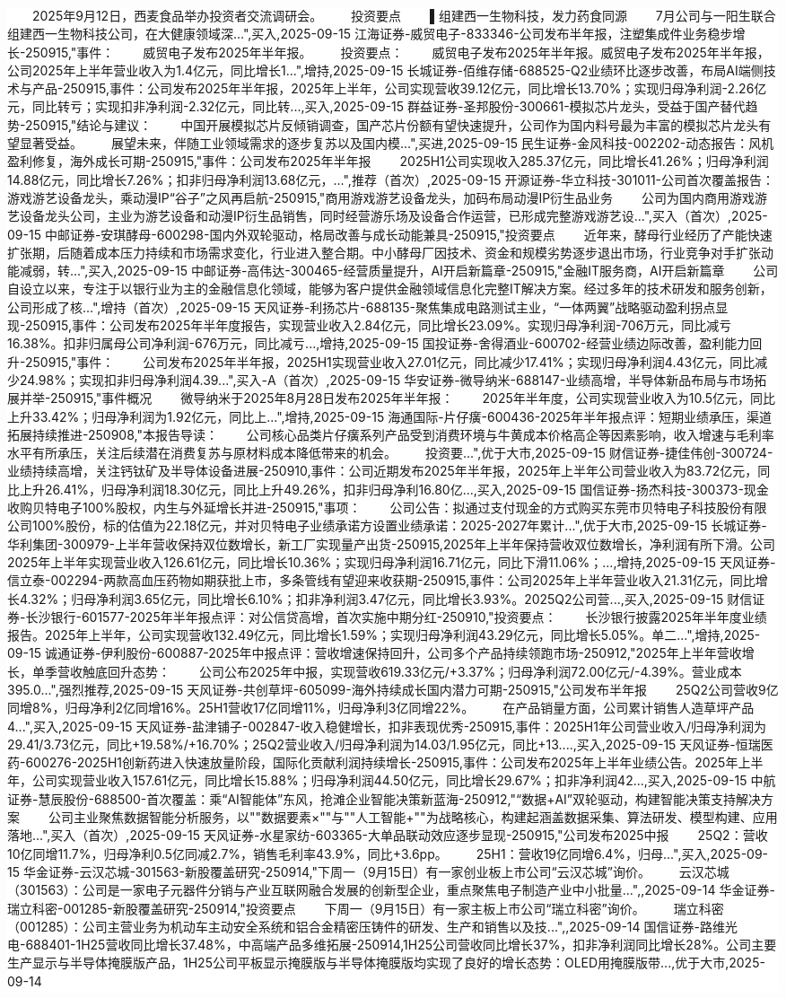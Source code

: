 　　2025年9月12日，西麦食品举办投资者交流调研会。
　　投资要点
　　▌组建西一生物科技，发力药食同源
　　7月公司与一阳生联合组建西一生物科技公司，在大健康领域深...",买入,2025-09-15
江海证券-威贸电子-833346-公司发布半年报，注塑集成件业务稳步增长-250915,"事件：
　　威贸电子发布2025年半年报。
　　投资要点：
　　威贸电子发布2025年半年报。威贸电子发布2025年半年报，公司2025年上半年营业收入为1.4亿元，同比增长1...",增持,2025-09-15
长城证券-佰维存储-688525-Q2业绩环比逐步改善，布局AI端侧技术与产品-250915,事件：公司发布2025年半年报，2025年上半年，公司实现营收39.12亿元，同比增长13.70%；实现归母净利润-2.26亿元，同比转亏；实现扣非净利润-2.32亿元，同比转...,买入,2025-09-15
群益证券-圣邦股份-300661-模拟芯片龙头，受益于国产替代趋势-250915,"结论与建议：
　　中国开展模拟芯片反倾销调查，国产芯片份额有望快速提升，公司作为国内料号最为丰富的模拟芯片龙头有望显著受益。
　　展望未来，伴随工业领域需求的逐步复苏以及国内模...",买进,2025-09-15
民生证券-金风科技-002202-动态报告：风机盈利修复，海外成长可期-250915,"事件：公司发布2025年半年报
　　2025H1公司实现收入285.37亿元，同比增长41.26%；归母净利润14.88亿元，同比增长7.26%；扣非归母净利润13.68亿元，...",推荐（首次）,2025-09-15
开源证券-华立科技-301011-公司首次覆盖报告：游戏游艺设备龙头，乘动漫IP“谷子”之风再启航-250915,"商用游戏游艺设备龙头，加码布局动漫IP衍生品业务
　　公司为国内商用游戏游艺设备龙头公司，主业为游艺设备和动漫IP衍生品销售，同时经营游乐场及设备合作运营，已形成完整游戏游艺设...",买入（首次）,2025-09-15
中邮证券-安琪酵母-600298-国内外双轮驱动，格局改善与成长动能兼具-250915,"投资要点
　　近年来，酵母行业经历了产能快速扩张期，后随着成本压力持续和市场需求变化，行业进入整合期。中小酵母厂因技术、资金和规模劣势逐步退出市场，行业竞争对手扩张动能减弱，转...",买入,2025-09-15
中邮证券-高伟达-300465-经营质量提升，AI开启新篇章-250915,"金融IT服务商，AI开启新篇章
　　公司自设立以来，专注于以银行业为主的金融信息化领域，能够为客户提供金融领域信息化完整IT解决方案。经过多年的技术研发和服务创新，公司形成了核...",增持（首次）,2025-09-15
天风证券-利扬芯片-688135-聚焦集成电路测试主业，“一体两翼”战略驱动盈利拐点显现-250915,事件：公司发布2025年半年度报告，实现营业收入2.84亿元，同比增长23.09%。实现归母净利润-706万元，同比减亏16.38%。扣非归属母公司净利润-676万元，同比减亏...,增持,2025-09-15
国投证券-舍得酒业-600702-经营业绩边际改善，盈利能力回升-250915,"事件：
　　公司发布2025年半年报，2025H1实现营业收入27.01亿元，同比减少17.41%；实现归母净利润4.43亿元，同比减少24.98%；实现扣非归母净利润4.39...",买入-A（首次）,2025-09-15
华安证券-微导纳米-688147-业绩高增，半导体新品布局与市场拓展并举-250915,"事件概况
　　微导纳米于2025年8月28日发布2025年半年报：
　　2025年半年度，公司实现营业收入为10.5亿元，同比上升33.42%；归母净利润为1.92亿元，同比上...",增持,2025-09-15
海通国际-片仔癀-600436-2025年半年报点评：短期业绩承压，渠道拓展持续推进-250908,"本报告导读：
　　公司核心品类片仔癀系列产品受到消费环境与牛黄成本价格高企等因素影响，收入增速与毛利率水平有所承压，关注后续潜在消费复苏与原材料成本降低带来的机会。
　　投资要...",优于大市,2025-09-15
财信证券-捷佳伟创-300724-业绩持续高增，关注钙钛矿及半导体设备进展-250910,事件：公司近期发布2025年半年报，2025年上半年公司营业收入为83.72亿元，同比上升26.41%，归母净利润18.30亿元，同比上升49.26%，扣非归母净利16.80亿...,买入,2025-09-15
国信证券-扬杰科技-300373-现金收购贝特电子100%股权，内生与外延增长并进-250915,"事项：
　　公司公告：拟通过支付现金的方式购买东莞市贝特电子科技股份有限公司100%股份，标的估值为22.18亿元，并对贝特电子业绩承诺方设置业绩承诺：2025-2027年累计...",优于大市,2025-09-15
长城证券-华利集团-300979-上半年营收保持双位数增长，新工厂实现量产出货-250915,2025年上半年保持营收双位数增长，净利润有所下滑。公司2025年上半年实现营业收入126.61亿元，同比增长10.36%；实现归母净利润16.71亿元，同比下滑11.06%；...,增持,2025-09-15
天风证券-信立泰-002294-两款高血压药物如期获批上市，多条管线有望迎来收获期-250915,事件：公司2025年上半年营业收入21.31亿元，同比增长4.32%；归母净利润3.65亿元，同比增长6.10%；扣非净利润3.47亿元，同比增长3.93%。2025Q2公司营...,买入,2025-09-15
财信证券-长沙银行-601577-2025年半年报点评：对公信贷高增，首次实施中期分红-250910,"投资要点：
　　长沙银行披露2025年半年度业绩报告。2025年上半年，公司实现营收132.49亿元，同比增长1.59%；实现归母净利润43.29亿元，同比增长5.05%。单二...",增持,2025-09-15
诚通证券-伊利股份-600887-2025年中报点评：营收增速保持回升，公司多个产品持续领跑市场-250912,"2025年上半年营收增长，单季营收触底回升态势：
　　公司公布2025年中报，实现营收619.33亿元/+3.37%；归母净利润72.00亿元/-4.39%。营业成本395.0...",强烈推荐,2025-09-15
天风证券-共创草坪-605099-海外持续成长国内潜力可期-250915,"公司发布半年报
　　25Q2公司营收9亿同增8%，归母净利2亿同增16%。25H1营收17亿同增11%，归母净利3亿同增22%。
　　在产品销量方面，公司累计销售人造草坪产品4...",买入,2025-09-15
天风证券-盐津铺子-002847-收入稳健增长，扣非表现优秀-250915,事件：2025H1年公司营业收入/归母净利润为29.41/3.73亿元，同比+19.58%/+16.70%；25Q2营业收入/归母净利润为14.03/1.95亿元，同比+13....,买入,2025-09-15
天风证券-恒瑞医药-600276-2025H1创新药进入快速放量阶段，国际化贡献利润持续增长-250915,事件：公司发布2025年上半年业绩公告。2025年上半年，公司实现营业收入157.61亿元，同比增长15.88%；归母净利润44.50亿元，同比增长29.67%；扣非净利润42...,买入,2025-09-15
中航证券-慧辰股份-688500-首次覆盖：乘“AI智能体”东风，抢滩企业智能决策新蓝海-250912,"“数据+AI”双轮驱动，构建智能决策支持解决方案
　　公司主业聚焦数据智能分析服务，以""数据要素×""与""人工智能+""为战略核心，构建起涵盖数据采集、算法研发、模型构建、应用落地...",买入（首次）,2025-09-15
天风证券-水星家纺-603365-大单品联动效应逐步显现-250915,"公司发布2025中报
　　25Q2：营收10亿同增11.7%，归母净利0.5亿同减2.7%，销售毛利率43.9%，同比+3.6pp。
　　25H1：营收19亿同增6.4%，归母...",买入,2025-09-15
华金证券-云汉芯城-301563-新股覆盖研究-250914,"下周一（9月15日）有一家创业板上市公司“云汉芯城”询价。
　　云汉芯城（301563）：公司是一家电子元器件分销与产业互联网融合发展的创新型企业，重点聚焦电子制造产业中小批量...",,2025-09-14
华金证券-瑞立科密-001285-新股覆盖研究-250914,"投资要点
　　下周一（9月15日）有一家主板上市公司“瑞立科密”询价。
　　瑞立科密（001285）：公司主营业务为机动车主动安全系统和铝合金精密压铸件的研发、生产和销售以及技...",,2025-09-14
国信证券-路维光电-688401-1H25营收同比增长37.48%，中高端产品多维拓展-250914,1H25公司营收同比增长37%，扣非净利润同比增长28%。公司主要生产显示与半导体掩膜版产品，1H25公司平板显示掩膜版与半导体掩膜版均实现了良好的增长态势：OLED用掩膜版带...,优于大市,2025-09-14